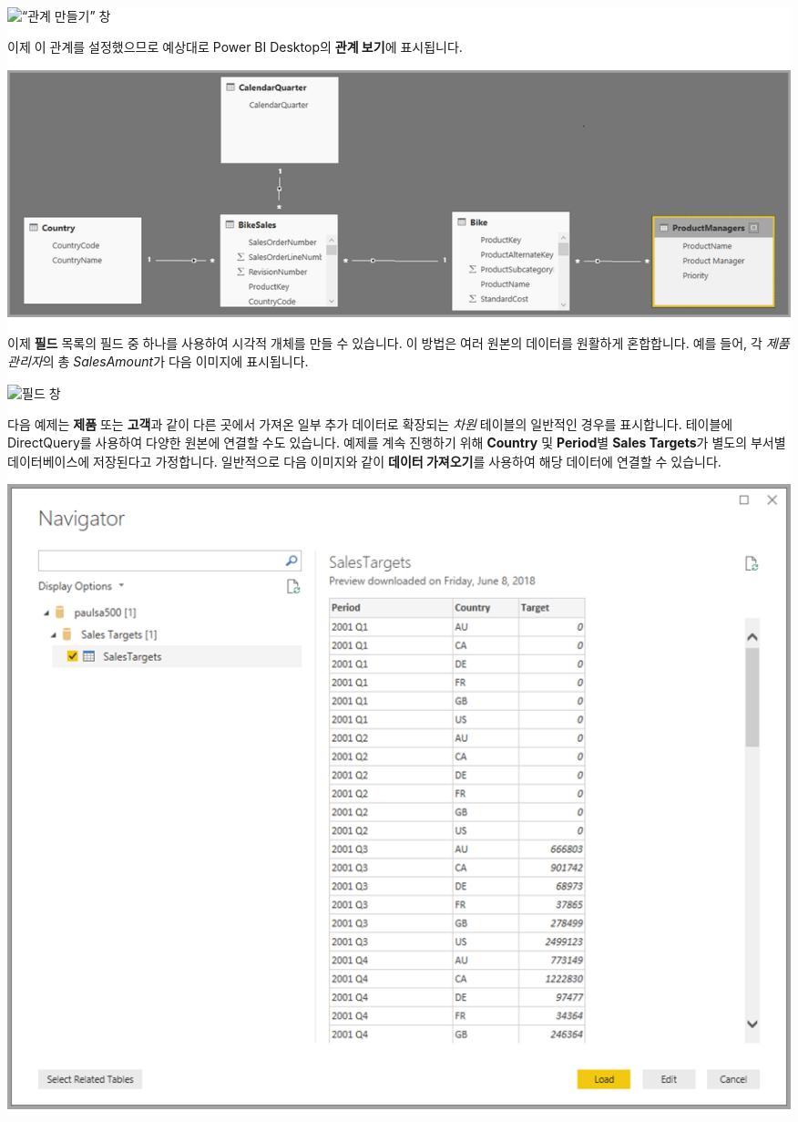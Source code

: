 ![“관계 만들기” 창](media/desktop-composite-models/composite-models_09.png)

이제 이 관계를 설정했으므로 예상대로 Power BI Desktop의 **관계 보기**에 표시됩니다.

![새 관계 보기](media/desktop-composite-models/composite-models_10.png)

이제 **필드** 목록의 필드 중 하나를 사용하여 시각적 개체를 만들 수 있습니다. 이 방법은 여러 원본의 데이터를 원활하게 혼합합니다. 예를 들어, 각 *제품 관리자*의 총 *SalesAmount*가 다음 이미지에 표시됩니다.

![필드 창](media/desktop-composite-models/composite-models_11.png)

다음 예제는 **제품** 또는 **고객**과 같이 다른 곳에서 가져온 일부 추가 데이터로 확장되는 *차원* 테이블의 일반적인 경우를 표시합니다. 테이블에 DirectQuery를 사용하여 다양한 원본에 연결할 수도 있습니다. 예제를 계속 진행하기 위해 **Country** 및 **Period**별 **Sales Targets**가 별도의 부서별 데이터베이스에 저장된다고 가정합니다. 일반적으로 다음 이미지와 같이 **데이터 가져오기**를 사용하여 해당 데이터에 연결할 수 있습니다.

![탐색기 창](media/desktop-composite-models/composite-models_12.png)
